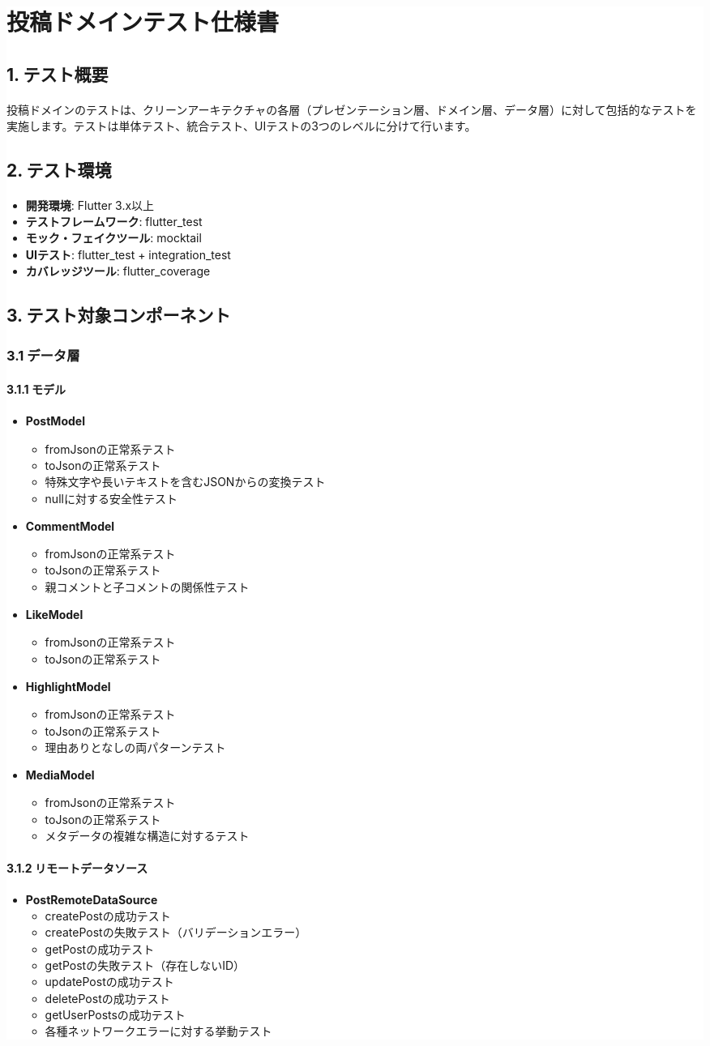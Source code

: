 # 投稿ドメインテスト仕様書

## 1. テスト概要

投稿ドメインのテストは、クリーンアーキテクチャの各層（プレゼンテーション層、ドメイン層、データ層）に対して包括的なテストを実施します。テストは単体テスト、統合テスト、UIテストの3つのレベルに分けて行います。

## 2. テスト環境

- **開発環境**: Flutter 3.x以上
- **テストフレームワーク**: flutter_test
- **モック・フェイクツール**: mocktail
- **UIテスト**: flutter_test + integration_test
- **カバレッジツール**: flutter_coverage

## 3. テスト対象コンポーネント

### 3.1 データ層

#### 3.1.1 モデル

- **PostModel**
  - fromJsonの正常系テスト
  - toJsonの正常系テスト
  - 特殊文字や長いテキストを含むJSONからの変換テスト
  - nullに対する安全性テスト
  
- **CommentModel**
  - fromJsonの正常系テスト
  - toJsonの正常系テスト
  - 親コメントと子コメントの関係性テスト
  
- **LikeModel**
  - fromJsonの正常系テスト
  - toJsonの正常系テスト
  
- **HighlightModel**
  - fromJsonの正常系テスト
  - toJsonの正常系テスト
  - 理由ありとなしの両パターンテスト

- **MediaModel**
  - fromJsonの正常系テスト
  - toJsonの正常系テスト
  - メタデータの複雑な構造に対するテスト

#### 3.1.2 リモートデータソース

- **PostRemoteDataSource**
  - createPostの成功テスト
  - createPostの失敗テスト（バリデーションエラー）
  - getPostの成功テスト
  - getPostの失敗テスト（存在しないID）
  - updatePostの成功テスト
  - deletePostの成功テスト
  - getUserPostsの成功テスト
  - 各種ネットワークエラーに対する挙動テスト
  